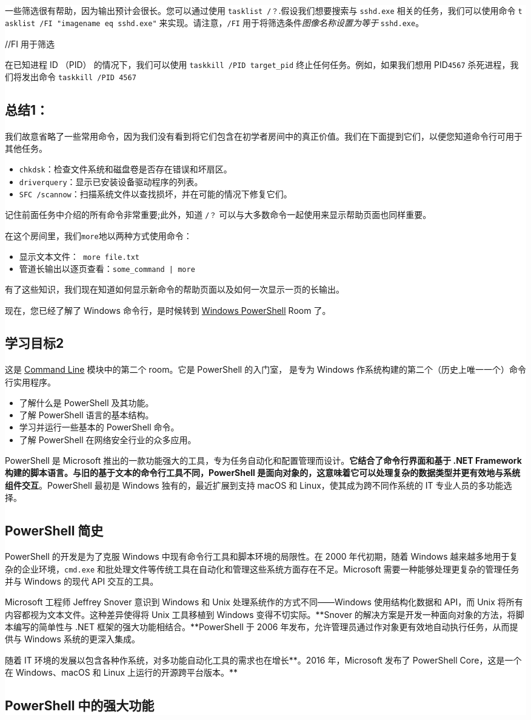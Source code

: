 一些筛选很有帮助，因为输出预计会很长。您可以通过使用 `tasklist /？`.假设我们想要搜索与 `sshd.exe` 相关的任务，我们可以使用命令 `tasklist /FI "imagename eq sshd.exe"` 来实现。请注意，`/FI` 用于将筛选条件*图像名称设置为等于* `sshd.exe`。

//FI 用于筛选 

在已知进程 ID （PID） 的情况下，我们可以使用 `taskkill /PID target_pid` 终止任何任务。例如，如果我们想用 PID`4567` 杀死进程，我们将发出命令 `taskkill /PID 4567`

## 总结1：

我们故意省略了一些常用命令，因为我们没有看到将它们包含在初学者房间中的真正价值。我们在下面提到它们，以便您知道命令行可用于其他任务。

- `chkdsk`：检查文件系统和磁盘卷是否存在错误和坏扇区。
- `driverquery`：显示已安装设备驱动程序的列表。
- `SFC /scannow`：扫描系统文件以查找损坏，并在可能的情况下修复它们。

记住前面任务中介绍的所有命令非常重要;此外，知道 `/？` 可以与大多数命令一起使用来显示帮助页面也同样重要。

在这个房间里，我们`more`地以两种方式使用命令：

- 显示文本文件：` more file.txt`
- 管道长输出以逐页查看：`some_command | more`

有了这些知识，我们现在知道如何显示新命令的帮助页面以及如何一次显示一页的长输出。

现在，您已经了解了 Windows 命令行，是时候转到 [Windows PowerShell](https://tryhackme.com/r/room/windowspowershell) Room 了。

## 学习目标2

这是 [Command Line](https://tryhackme.com/module/command-line) 模块中的第二个 room。它是 PowerShell 的入门室， 是专为 Windows 作系统构建的第二个（历史上唯一一个）命令行实用程序。

- 了解什么是 PowerShell 及其功能。
- 了解 PowerShell 语言的基本结构。
- 学习并运行一些基本的 PowerShell 命令。
- 了解 PowerShell 在网络安全行业的众多应用。

PowerShell 是 Microsoft 推出的一款功能强大的工具，专为任务自动化和配置管理而设计。**它结合了命令行界面和基于 .NET Framework 构建的脚本语言。与旧的基于文本的命令行工具不同，PowerShell 是面向对象的，这意味着它可以处理复杂的数据类型并更有效地与系统组件交互**。PowerShell 最初是 Windows 独有的，最近扩展到支持 macOS 和 Linux，使其成为跨不同作系统的 IT 专业人员的多功能选择。

## PowerShell 简史

PowerShell 的开发是为了克服 Windows 中现有命令行工具和脚本环境的局限性。在 2000 年代初期，随着 Windows 越来越多地用于复杂的企业环境，`cmd.exe` 和批处理文件等传统工具在自动化和管理这些系统方面存在不足。Microsoft 需要一种能够处理更复杂的管理任务并与 Windows 的现代 API 交互的工具。

Microsoft 工程师 Jeffrey Snover 意识到 Windows 和 Unix 处理系统作的方式不同——Windows 使用结构化数据和 API，而 Unix 将所有内容都视为文本文件。这种差异使得将 Unix 工具移植到 Windows 变得不切实际。**Snover 的解决方案是开发一种面向对象的方法，将脚本编写的简单性与 .NET 框架的强大功能相结合。**PowerShell 于 2006 年发布，允许管理员通过作对象更有效地自动执行任务，从而提供与 Windows 系统的更深入集成。

随着 IT 环境的发展以包含各种作系统，对多功能自动化工具的需求也在增长**。2016 年，Microsoft 发布了 PowerShell Core，这是一个在 Windows、macOS 和 Linux 上运行的开源跨平台版本。**

## PowerShell 中的强大功能
